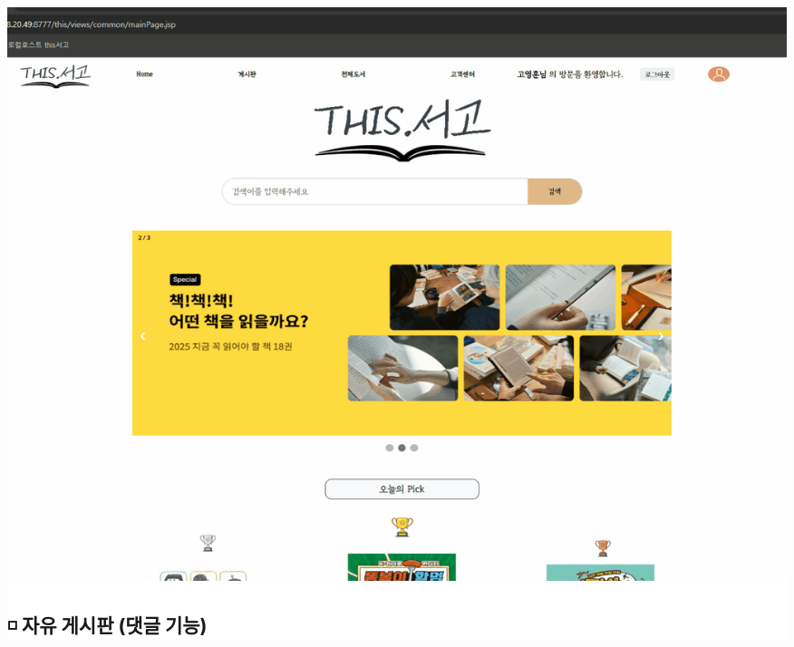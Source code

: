 <img src="./thisLibrary/WebContent/resources/assets/자유게시판 작성.gif" alt="자유게시판 GIF"/>

<br/>

 ## ◽ 자유 게시판 (댓글 기능)
